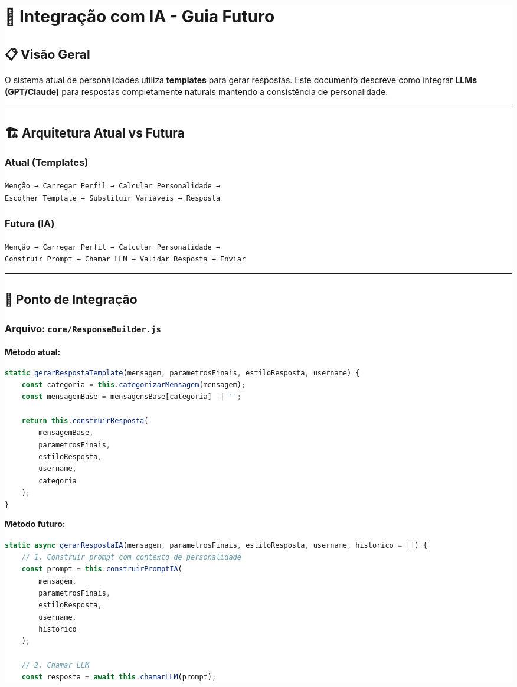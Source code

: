 # 🤖 Integração com IA - Guia Futuro

## 📋 Visão Geral

O sistema atual de personalidades utiliza **templates** para gerar respostas. Este documento descreve como integrar **LLMs (GPT/Claude)** para respostas completamente naturais mantendo a consistência de personalidade.

---

## 🏗️ Arquitetura Atual vs Futura

### Atual (Templates)

```
Menção → Carregar Perfil → Calcular Personalidade → 
Escolher Template → Substituir Variáveis → Resposta
```

### Futura (IA)

```
Menção → Carregar Perfil → Calcular Personalidade → 
Construir Prompt → Chamar LLM → Validar Resposta → Enviar
```

---

## 🔌 Ponto de Integração

### Arquivo: `core/ResponseBuilder.js`

**Método atual:**
```javascript
static gerarRespostaTemplate(mensagem, parametrosFinais, estiloResposta, username) {
    const categoria = this.categorizarMensagem(mensagem);
    const mensagemBase = mensagensBase[categoria] || '';
    
    return this.construirResposta(
        mensagemBase, 
        parametrosFinais, 
        estiloResposta, 
        username, 
        categoria
    );
}
```

**Método futuro:**
```javascript
static async gerarRespostaIA(mensagem, parametrosFinais, estiloResposta, username, historico = []) {
    // 1. Construir prompt com contexto de personalidade
    const prompt = this.construirPromptIA(
        mensagem, 
        parametrosFinais, 
        estiloResposta, 
        username,
        historico
    );
    
    // 2. Chamar LLM
    const resposta = await this.chamarLLM(prompt);
```